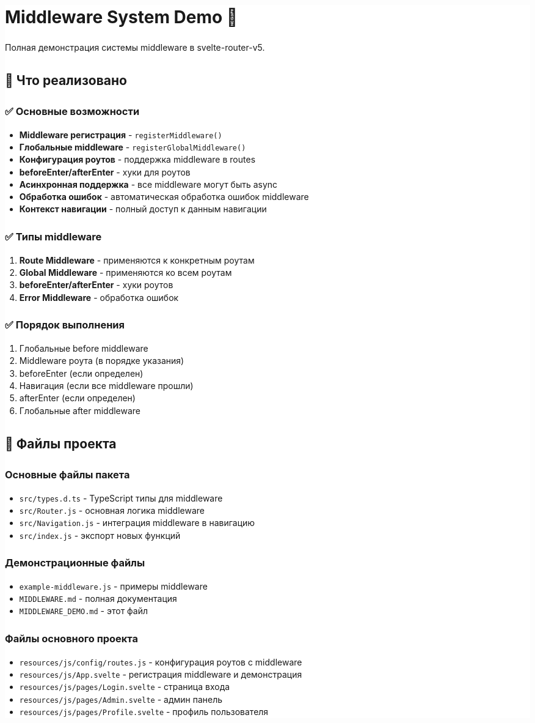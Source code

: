 # Middleware System Demo 🚀

Полная демонстрация системы middleware в svelte-router-v5.

## 🎯 Что реализовано

### ✅ Основные возможности
- **Middleware регистрация** - `registerMiddleware()`
- **Глобальные middleware** - `registerGlobalMiddleware()`
- **Конфигурация роутов** - поддержка middleware в routes
- **beforeEnter/afterEnter** - хуки для роутов
- **Асинхронная поддержка** - все middleware могут быть async
- **Обработка ошибок** - автоматическая обработка ошибок middleware
- **Контекст навигации** - полный доступ к данным навигации

### ✅ Типы middleware
1. **Route Middleware** - применяются к конкретным роутам
2. **Global Middleware** - применяются ко всем роутам
3. **beforeEnter/afterEnter** - хуки роутов
4. **Error Middleware** - обработка ошибок

### ✅ Порядок выполнения
1. Глобальные before middleware
2. Middleware роута (в порядке указания)
3. beforeEnter (если определен)
4. Навигация (если все middleware прошли)
5. afterEnter (если определен)
6. Глобальные after middleware

## 🔧 Файлы проекта

### Основные файлы пакета
- `src/types.d.ts` - TypeScript типы для middleware
- `src/Router.js` - основная логика middleware
- `src/Navigation.js` - интеграция middleware в навигацию
- `src/index.js` - экспорт новых функций

### Демонстрационные файлы
- `example-middleware.js` - примеры middleware
- `MIDDLEWARE.md` - полная документация
- `MIDDLEWARE_DEMO.md` - этот файл

### Файлы основного проекта
- `resources/js/config/routes.js` - конфигурация роутов с middleware
- `resources/js/App.svelte` - регистрация middleware и демонстрация
- `resources/js/pages/Login.svelte` - страница входа
- `resources/js/pages/Admin.svelte` - админ панель
- `resources/js/pages/Profile.svelte` - профиль пользователя
